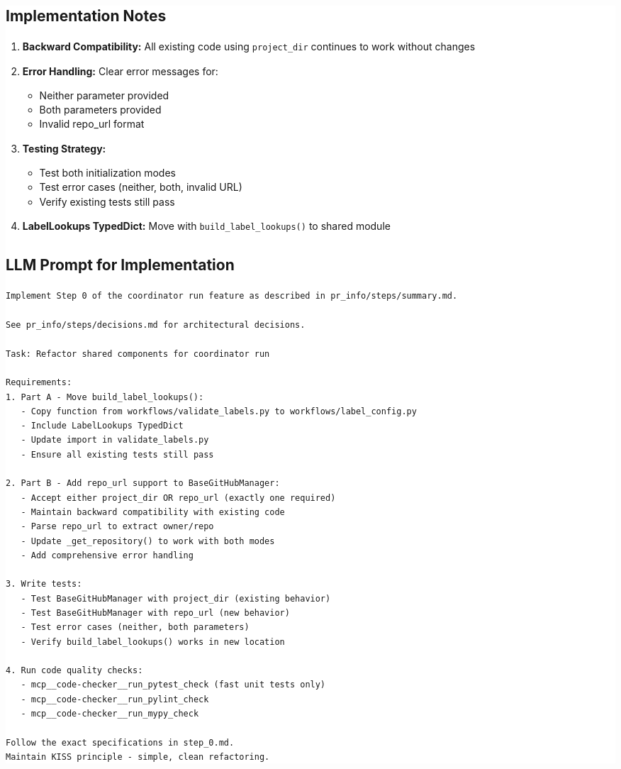 ## Implementation Notes

1. **Backward Compatibility:** All existing code using `project_dir` continues to work without changes

2. **Error Handling:** Clear error messages for:
   - Neither parameter provided
   - Both parameters provided
   - Invalid repo_url format

3. **Testing Strategy:**
   - Test both initialization modes
   - Test error cases (neither, both, invalid URL)
   - Verify existing tests still pass

4. **LabelLookups TypedDict:** Move with `build_label_lookups()` to shared module

## LLM Prompt for Implementation

```
Implement Step 0 of the coordinator run feature as described in pr_info/steps/summary.md.

See pr_info/steps/decisions.md for architectural decisions.

Task: Refactor shared components for coordinator run

Requirements:
1. Part A - Move build_label_lookups():
   - Copy function from workflows/validate_labels.py to workflows/label_config.py
   - Include LabelLookups TypedDict
   - Update import in validate_labels.py
   - Ensure all existing tests still pass

2. Part B - Add repo_url support to BaseGitHubManager:
   - Accept either project_dir OR repo_url (exactly one required)
   - Maintain backward compatibility with existing code
   - Parse repo_url to extract owner/repo
   - Update _get_repository() to work with both modes
   - Add comprehensive error handling

3. Write tests:
   - Test BaseGitHubManager with project_dir (existing behavior)
   - Test BaseGitHubManager with repo_url (new behavior)
   - Test error cases (neither, both parameters)
   - Verify build_label_lookups() works in new location

4. Run code quality checks:
   - mcp__code-checker__run_pytest_check (fast unit tests only)
   - mcp__code-checker__run_pylint_check
   - mcp__code-checker__run_mypy_check

Follow the exact specifications in step_0.md.
Maintain KISS principle - simple, clean refactoring.
```
